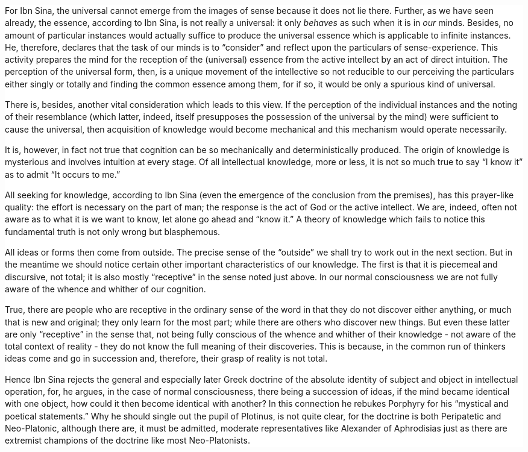 For Ibn Sina, the universal cannot emerge from the images of sense
because it does not lie there. Further, as we have seen already, the
essence, according to Ibn Sina, is not really a universal: it only
*behaves* as such when it is in *our* minds. Besides, no amount of
particular instances would actually suffice to produce the universal
essence which is applicable to infinite instances. He, therefore,
declares that the task of our minds is to “consider” and reflect upon
the particulars of sense-experience. This activity prepares the mind for
the reception of the (universal) essence from the active intellect by an
act of direct intuition. The perception of the universal form, then, is
a unique movement of the intellective so not reducible to our perceiving
the particulars either singly or totally and finding the common essence
among them, for if so, it would be only a spurious kind of universal.

There is, besides, another vital consideration which leads to this view.
If the perception of the individual instances and the noting of their
resemblance (which latter, indeed, itself presupposes the possession of
the universal by the mind) were sufficient to cause the universal, then
acquisition of knowledge would become mechanical and this mechanism
would operate necessarily.

It is, however, in fact not true that cognition can be so mechanically
and deterministically produced. The origin of knowledge is mysterious
and involves intuition at every stage. Of all intellectual knowledge,
more or less, it is not so much true to say “I know it” as to admit “It
occurs to me.”

All seeking for knowledge, according to Ibn Sina (even the emergence of
the conclusion from the premises), has this prayer-like quality: the
effort is necessary on the part of man; the response is the act of God
or the active intellect. We are, indeed, often not aware as to what it
is we want to know, let alone go ahead and “know it.” A theory of
knowledge which fails to notice this fundamental truth is not only wrong
but blasphemous.

All ideas or forms then come from outside. The precise sense of the
“outside” we shall try to work out in the next section. But in the
meantime we should notice certain other important characteristics of our
knowledge. The first is that it is piecemeal and discursive, not total;
it is also mostly “receptive” in the sense noted just above. In our
normal consciousness we are not fully aware of the whence and whither of
our cognition.

True, there are people who are receptive in the ordinary sense of the
word in that they do not discover either anything, or much that is new
and original; they only learn for the most part; while there are others
who discover new things. But even these latter are only “receptive” in
the sense that, not being fully conscious of the whence and whither of
their knowledge - not aware of the total context of reality - ­they do
not know the full meaning of their discoveries. This is because, in the
common run of thinkers ideas come and go in succession and, therefore,
their grasp of reality is not total.

Hence Ibn Sina rejects the general and especially later Greek doctrine
of the absolute identity of subject and object in intellectual
operation, for, he argues, in the case of normal consciousness, there
being a succession of ideas, if the mind became identical with one
object, how could it then become identical with another? In this
connection he rebukes Porphyry for his “mystical and poetical
statements.” Why he should single out the pupil of Plotinus, is not
quite clear, for the doctrine is both Peripatetic and Neo-Platonic,
although there are, it must be admitted, moderate representatives like
Alexander of Aphrodisias just as there are extremist champions of the
doctrine like most Neo-Platonists.
